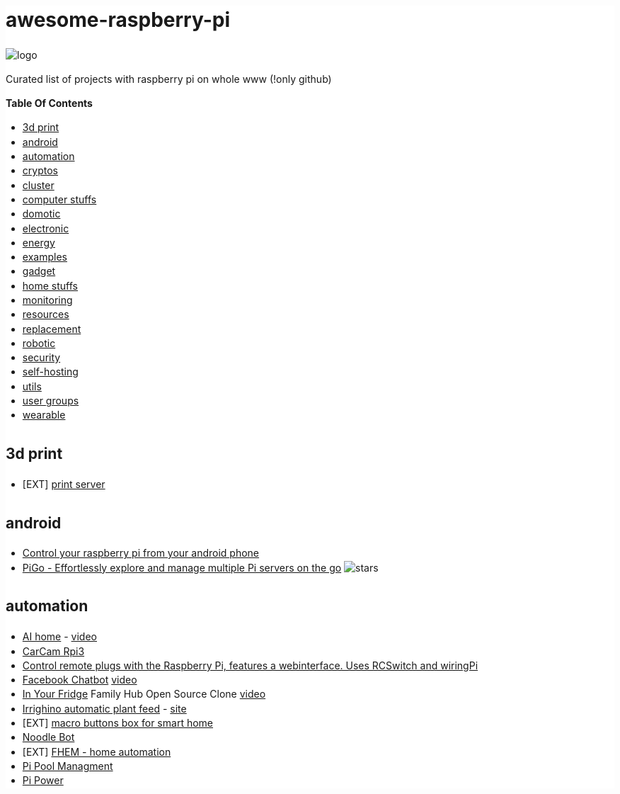 # awesome-raspberry-pi

![logo](http://cdn.makeuseof.com/wp-content/uploads/2012/02/raspberry_pi_logo.png?6f25c7)

Curated list of projects with raspberry pi on whole www (!only github)

**Table Of Contents**
- [3d print](#3d-print)
- [android](#android)
- [automation](#automation)
- [cryptos](#cryptos)
- [cluster](#cluster)
- [computer stuffs](#computer-stuffs)
- [domotic](#domotic)
- [electronic](#electronic)
- [energy](#energy)
- [examples](#examples)
- [gadget](#gadget)
- [home stuffs](#home-stuffs)
- [monitoring](#monitoring)
- [resources](#resources)
- [replacement](#replacement)
- [robotic](#robotic)
- [security](#security)
- [self-hosting](#self-hosting)
- [utils](#utils)
- [user groups](#user-groups)
- [wearable](#wearable)

## 3d print
 * [EXT] [print server](http://www.woodsy.co/2015/07/octoprint-raspberry-pi-3d-printer-server/)

## android
 * [Control your raspberry pi from your android phone](https://github.com/LorenzoRogai/RaspberryRemoteControl)
 * [PiGo - Effortlessly explore and manage multiple Pi servers on the go](https://github.com/gajjartejas/PiGo) ![stars](https://img.shields.io/github/stars/gajjartejas/PiGo.svg?style=social)

## automation
 * [AI home](https://github.com/the-raspberry-pi-guy/Artificial-Intelligence-Pi) - [video](https://www.youtube.com/watch?v=tcI8ibjUOzg)
 * [CarCam Rpi3](https://github.com/vijay2552007/CarCam)
 * [Control remote plugs with the Raspberry Pi, features a webinterface. Uses RCSwitch and wiringPi](https://github.com/xkonni/raspberry-remote)
 * [Facebook Chatbot](https://github.com/HackerHouseYT/Facebook-Newsbot) [video](https://www.youtube.com/watch?v=NUSs_2asZ1M)
 * [In Your Fridge](https://gist.github.com/mmoyer2655/fdbf1aebe1db516f8c5893ae0cdbed8b) Family Hub Open Source Clone [video](https://www.youtube.com/watch?v=u3Jkv3xl8W4)
 * [Irrighino automatic plant feed](https://github.com/lucadentella/irrighino) - [site](http://www.lucadentella.it/en/2015/08/04/irrighino/)
 * [EXT] [macro buttons box for smart home](http://www.instructables.com/id/Macro-Button-Box-for-the-Smart-Home/?ALLSTEPS)
 * [Noodle Bot](http://www.instructables.com/id/Noodle-a-crowdsourced-robot/)
 * [EXT] [FHEM - home automation](http://fhem.de/fhem.html)
 * [Pi Pool Managment](https://github.com/rjsears/Pool_Fill_Control/)
 * [Pi Power](https://github.com/penguintutor/pi-power)
 